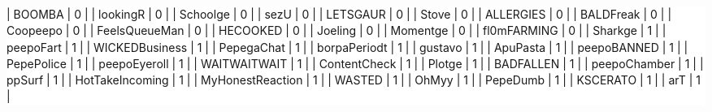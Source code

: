 | BOOMBA                                                                                               | 0     |
| lookingR                                                                                             | 0     |
| Schoolge                                                                                             | 0     |
| sezU                                                                                                 | 0     |
| LETSGAUR                                                                                             | 0     |
| Stove                                                                                                | 0     |
| ALLERGIES                                                                                            | 0     |
| BALDFreak                                                                                            | 0     |
| Coopeepo                                                                                             | 0     |
| FeelsQueueMan                                                                                        | 0     |
| HECOOKED                                                                                             | 0     |
| Joeling                                                                                              | 0     |
| Momentge                                                                                             | 0     |
| fl0mFARMING                                                                                          | 0     |
| Sharkge                                                                                              | 1     |
| peepoFart                                                                                            | 1     |
| WICKEDBusiness                                                                                       | 1     |
| PepegaChat                                                                                           | 1     |
| borpaPeriodt                                                                                         | 1     |
| gustavo                                                                                              | 1     |
| ApuPasta                                                                                             | 1     |
| peepoBANNED                                                                                          | 1     |
| PepePolice                                                                                           | 1     |
| peepoEyeroll                                                                                         | 1     |
| WAITWAITWAIT                                                                                         | 1     |
| ContentCheck                                                                                         | 1     |
| Plotge                                                                                               | 1     |
| BADFALLEN                                                                                            | 1     |
| peepoChamber                                                                                         | 1     |
| ppSurf                                                                                               | 1     |
| HotTakeIncoming                                                                                      | 1     |
| MyHonestReaction                                                                                     | 1     |
| WASTED                                                                                               | 1     |
| OhMyy                                                                                                | 1     |
| PepeDumb                                                                                             | 1     |
| KSCERATO                                                                                             | 1     |
| arT                                                                                                  | 1     |